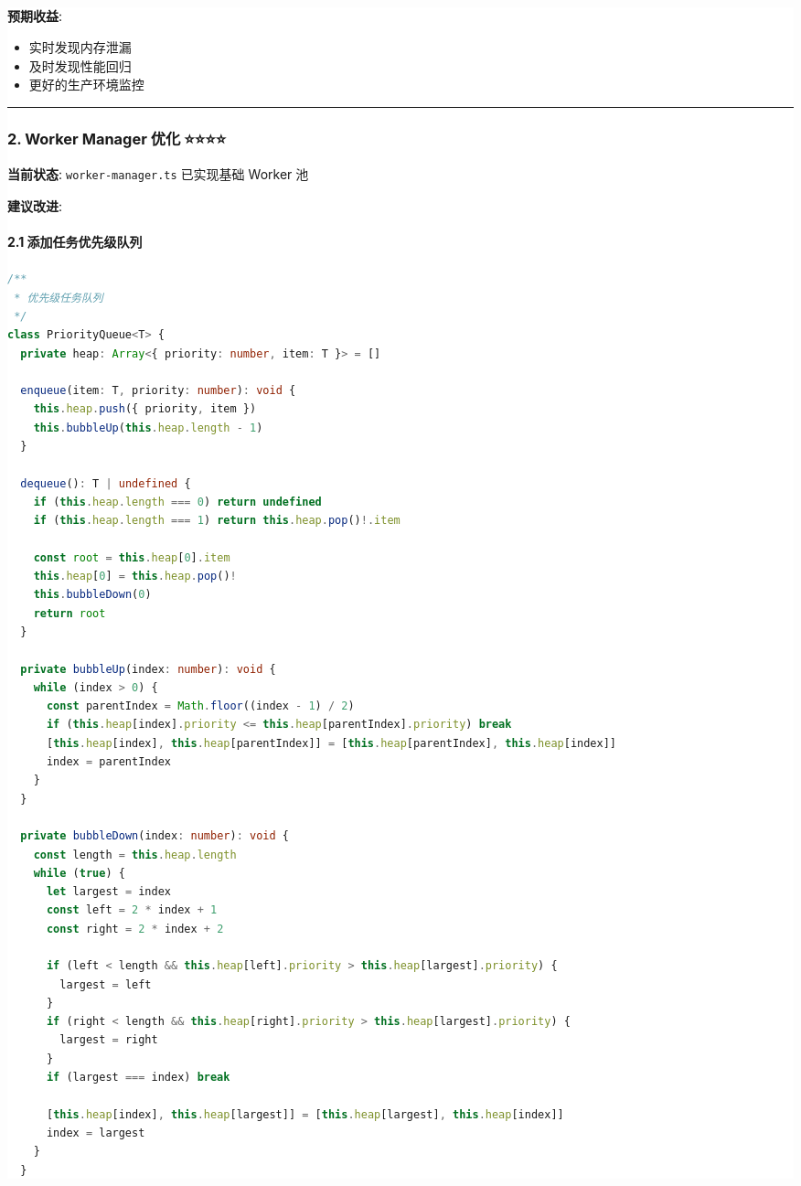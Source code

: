 **预期收益**: 
- 实时发现内存泄漏
- 及时发现性能回归
- 更好的生产环境监控

---

### 2. Worker Manager 优化 ⭐⭐⭐⭐

**当前状态**: `worker-manager.ts` 已实现基础 Worker 池

**建议改进**:

#### 2.1 添加任务优先级队列

```typescript
/**
 * 优先级任务队列
 */
class PriorityQueue<T> {
  private heap: Array<{ priority: number, item: T }> = []
  
  enqueue(item: T, priority: number): void {
    this.heap.push({ priority, item })
    this.bubbleUp(this.heap.length - 1)
  }
  
  dequeue(): T | undefined {
    if (this.heap.length === 0) return undefined
    if (this.heap.length === 1) return this.heap.pop()!.item
    
    const root = this.heap[0].item
    this.heap[0] = this.heap.pop()!
    this.bubbleDown(0)
    return root
  }
  
  private bubbleUp(index: number): void {
    while (index > 0) {
      const parentIndex = Math.floor((index - 1) / 2)
      if (this.heap[index].priority <= this.heap[parentIndex].priority) break
      [this.heap[index], this.heap[parentIndex]] = [this.heap[parentIndex], this.heap[index]]
      index = parentIndex
    }
  }
  
  private bubbleDown(index: number): void {
    const length = this.heap.length
    while (true) {
      let largest = index
      const left = 2 * index + 1
      const right = 2 * index + 2
      
      if (left < length && this.heap[left].priority > this.heap[largest].priority) {
        largest = left
      }
      if (right < length && this.heap[right].priority > this.heap[largest].priority) {
        largest = right
      }
      if (largest === index) break
      
      [this.heap[index], this.heap[largest]] = [this.heap[largest], this.heap[index]]
      index = largest
    }
  }
```